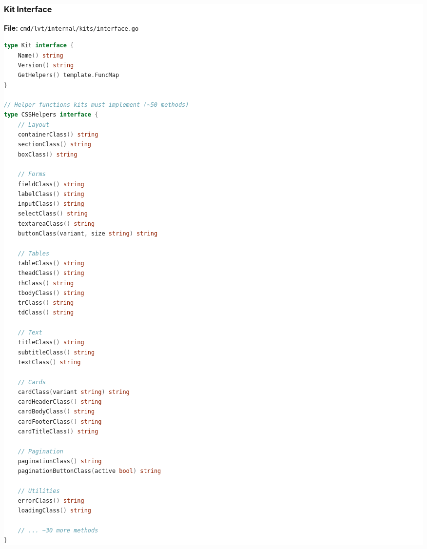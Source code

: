 ### Kit Interface

**File:** `cmd/lvt/internal/kits/interface.go`

```go
type Kit interface {
    Name() string
    Version() string
    GetHelpers() template.FuncMap
}

// Helper functions kits must implement (~50 methods)
type CSSHelpers interface {
    // Layout
    containerClass() string
    sectionClass() string
    boxClass() string

    // Forms
    fieldClass() string
    labelClass() string
    inputClass() string
    selectClass() string
    textareaClass() string
    buttonClass(variant, size string) string

    // Tables
    tableClass() string
    theadClass() string
    thClass() string
    tbodyClass() string
    trClass() string
    tdClass() string

    // Text
    titleClass() string
    subtitleClass() string
    textClass() string

    // Cards
    cardClass(variant string) string
    cardHeaderClass() string
    cardBodyClass() string
    cardFooterClass() string
    cardTitleClass() string

    // Pagination
    paginationClass() string
    paginationButtonClass(active bool) string

    // Utilities
    errorClass() string
    loadingClass() string

    // ... ~30 more methods
}
```

